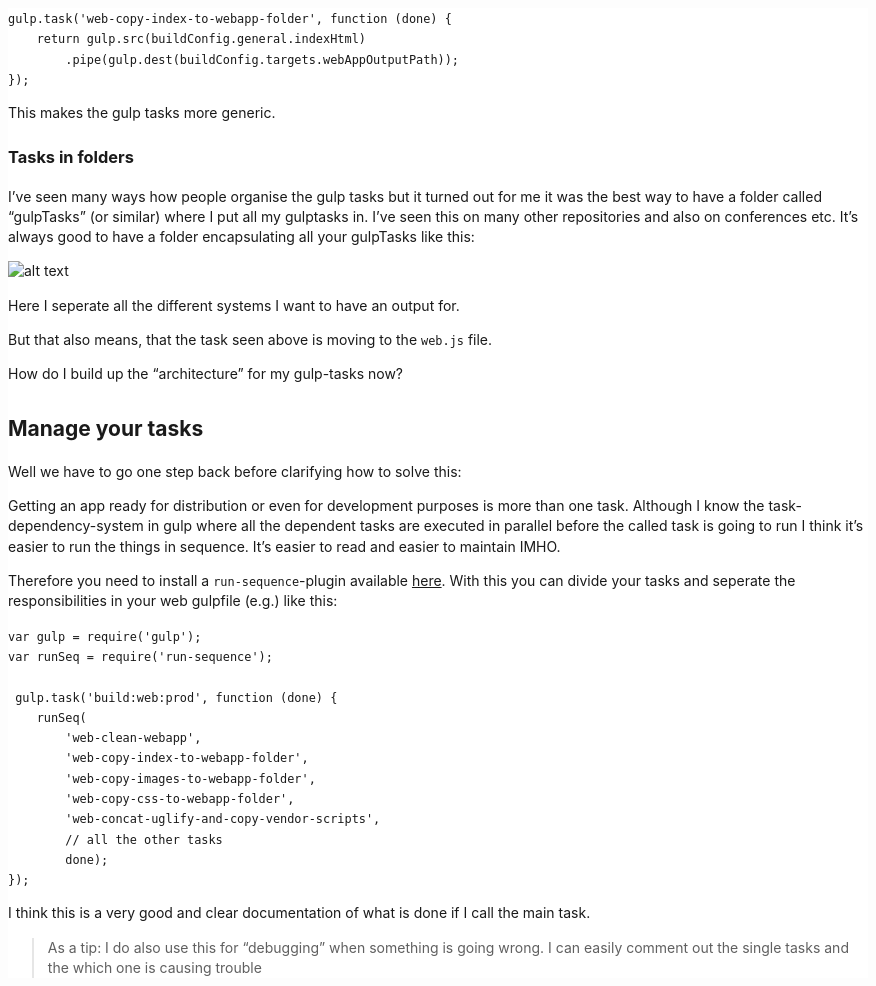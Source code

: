 <pre><code class="javascript">gulp.task('web-copy-index-to-webapp-folder', function (done) {
    return gulp.src(buildConfig.general.indexHtml)
        .pipe(gulp.dest(buildConfig.targets.webAppOutputPath));
});
</code></pre>

This makes the gulp tasks more generic.

### Tasks in folders

I&#8217;ve seen many ways how people organise the gulp tasks but it turned out for me it was the best way to have a folder called &#8220;gulpTasks&#8221; (or similar) where I put all my gulptasks in. I&#8217;ve seen this on many other repositories and also on conferences etc. It&#8217;s always good to have a folder encapsulating all your gulpTasks like this:

![alt text]({{site.baseurl}}assets/images/folderGulpTasks.png "gulptask folder")

Here I seperate all the different systems I want to have an output for.

But that also means, that the task seen above is moving to the `web.js` file.

How do I build up the &#8220;architecture&#8221; for my gulp-tasks now?

## Manage your tasks

Well we have to go one step back before clarifying how to solve this:

Getting an app ready for distribution or even for development purposes is more than one task. Although I know the task-dependency-system in gulp where all the dependent tasks are executed in parallel before the called task is going to run I think it&#8217;s easier to run the things in sequence. It&#8217;s easier to read and easier to maintain IMHO.

Therefore you need to install a `run-sequence`-plugin available [here](https://www.npmjs.com/package/run-sequence). With this you can divide your tasks and seperate the responsibilities in your web gulpfile (e.g.) like this:

<pre><code class="javascript">var gulp = require('gulp');
var runSeq = require('run-sequence');

 gulp.task('build:web:prod', function (done) {
    runSeq(
        'web-clean-webapp',
        'web-copy-index-to-webapp-folder',
        'web-copy-images-to-webapp-folder',
        'web-copy-css-to-webapp-folder',
        'web-concat-uglify-and-copy-vendor-scripts',
        // all the other tasks
        done);
});
</code></pre>

I think this is a very good and clear documentation of what is done if I call the main task.

> As a tip: I do also use this for &#8220;debugging&#8221; when something is going wrong. I can easily comment out the single tasks and the which one is causing trouble 
